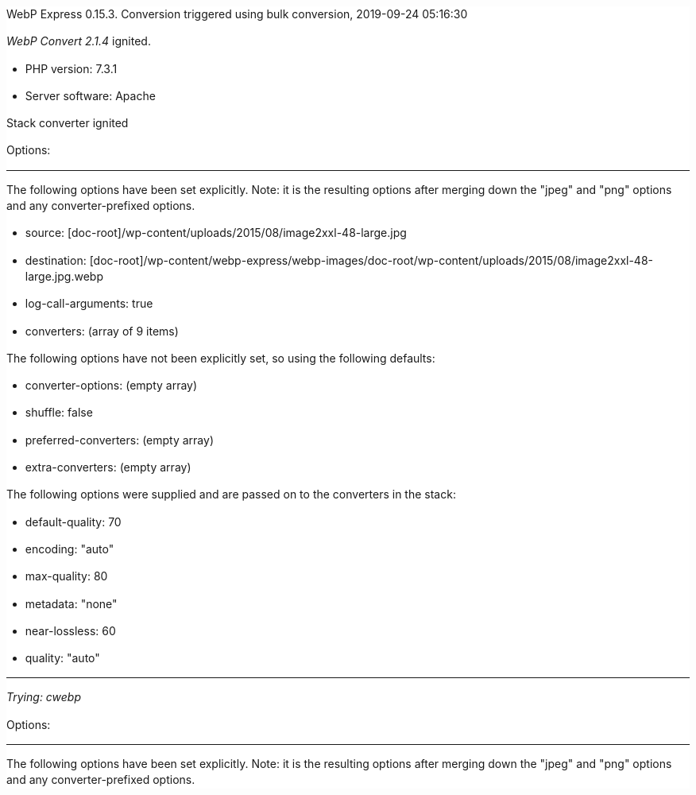 WebP Express 0.15.3. Conversion triggered using bulk conversion, 2019-09-24 05:16:30


*WebP Convert 2.1.4*  ignited.

- PHP version: 7.3.1

- Server software: Apache


Stack converter ignited


Options:

------------

The following options have been set explicitly. Note: it is the resulting options after merging down the "jpeg" and "png" options and any converter-prefixed options.

- source: [doc-root]/wp-content/uploads/2015/08/image2xxl-48-large.jpg

- destination: [doc-root]/wp-content/webp-express/webp-images/doc-root/wp-content/uploads/2015/08/image2xxl-48-large.jpg.webp

- log-call-arguments: true

- converters: (array of 9 items)


The following options have not been explicitly set, so using the following defaults:

- converter-options: (empty array)

- shuffle: false

- preferred-converters: (empty array)

- extra-converters: (empty array)


The following options were supplied and are passed on to the converters in the stack:

- default-quality: 70

- encoding: "auto"

- max-quality: 80

- metadata: "none"

- near-lossless: 60

- quality: "auto"

------------



*Trying: cwebp* 


Options:

------------

The following options have been set explicitly. Note: it is the resulting options after merging down the "jpeg" and "png" options and any converter-prefixed options.
